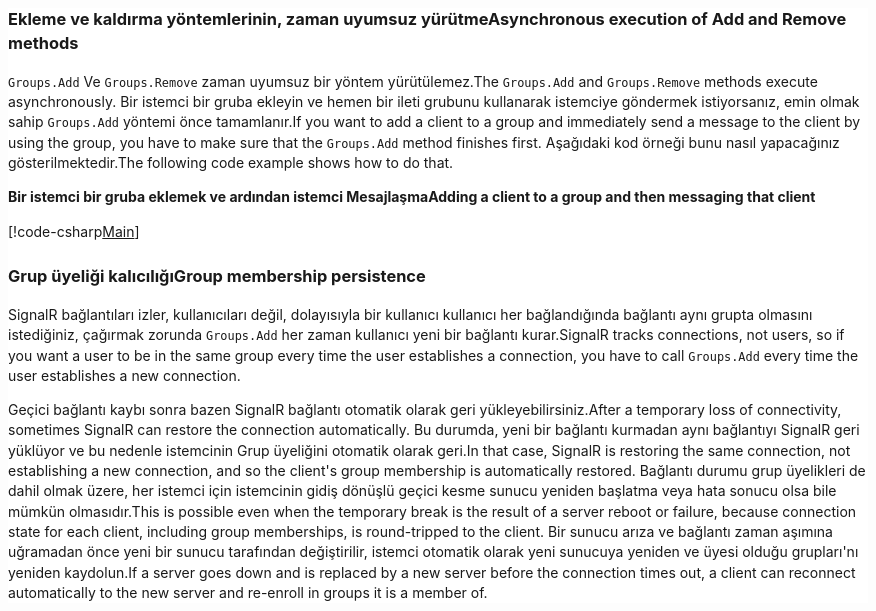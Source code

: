 <a id="asyncgroupmethods"></a>

### <a name="asynchronous-execution-of-add-and-remove-methods"></a><span data-ttu-id="17df3-328">Ekleme ve kaldırma yöntemlerinin, zaman uyumsuz yürütme</span><span class="sxs-lookup"><span data-stu-id="17df3-328">Asynchronous execution of Add and Remove methods</span></span>

<span data-ttu-id="17df3-329">`Groups.Add` Ve `Groups.Remove` zaman uyumsuz bir yöntem yürütülemez.</span><span class="sxs-lookup"><span data-stu-id="17df3-329">The `Groups.Add` and `Groups.Remove` methods execute asynchronously.</span></span> <span data-ttu-id="17df3-330">Bir istemci bir gruba ekleyin ve hemen bir ileti grubunu kullanarak istemciye göndermek istiyorsanız, emin olmak sahip `Groups.Add` yöntemi önce tamamlanır.</span><span class="sxs-lookup"><span data-stu-id="17df3-330">If you want to add a client to a group and immediately send a message to the client by using the group, you have to make sure that the `Groups.Add` method finishes first.</span></span> <span data-ttu-id="17df3-331">Aşağıdaki kod örneği bunu nasıl yapacağınız gösterilmektedir.</span><span class="sxs-lookup"><span data-stu-id="17df3-331">The following code example shows how to do that.</span></span>

<span data-ttu-id="17df3-332">**Bir istemci bir gruba eklemek ve ardından istemci Mesajlaşma**</span><span class="sxs-lookup"><span data-stu-id="17df3-332">**Adding a client to a group and then messaging that client**</span></span>

[!code-csharp[Main](hubs-api-guide-server/samples/sample46.cs?highlight=1,3)]

<a id="grouppersistence"></a>

### <a name="group-membership-persistence"></a><span data-ttu-id="17df3-333">Grup üyeliği kalıcılığı</span><span class="sxs-lookup"><span data-stu-id="17df3-333">Group membership persistence</span></span>

<span data-ttu-id="17df3-334">SignalR bağlantıları izler, kullanıcıları değil, dolayısıyla bir kullanıcı kullanıcı her bağlandığında bağlantı aynı grupta olmasını istediğiniz, çağırmak zorunda `Groups.Add` her zaman kullanıcı yeni bir bağlantı kurar.</span><span class="sxs-lookup"><span data-stu-id="17df3-334">SignalR tracks connections, not users, so if you want a user to be in the same group every time the user establishes a connection, you have to call `Groups.Add` every time the user establishes a new connection.</span></span>

<span data-ttu-id="17df3-335">Geçici bağlantı kaybı sonra bazen SignalR bağlantı otomatik olarak geri yükleyebilirsiniz.</span><span class="sxs-lookup"><span data-stu-id="17df3-335">After a temporary loss of connectivity, sometimes SignalR can restore the connection automatically.</span></span> <span data-ttu-id="17df3-336">Bu durumda, yeni bir bağlantı kurmadan aynı bağlantıyı SignalR geri yüklüyor ve bu nedenle istemcinin Grup üyeliğini otomatik olarak geri.</span><span class="sxs-lookup"><span data-stu-id="17df3-336">In that case, SignalR is restoring the same connection, not establishing a new connection, and so the client's group membership is automatically restored.</span></span> <span data-ttu-id="17df3-337">Bağlantı durumu grup üyelikleri de dahil olmak üzere, her istemci için istemcinin gidiş dönüşlü geçici kesme sunucu yeniden başlatma veya hata sonucu olsa bile mümkün olmasıdır.</span><span class="sxs-lookup"><span data-stu-id="17df3-337">This is possible even when the temporary break is the result of a server reboot or failure, because connection state for each client, including group memberships, is round-tripped to the client.</span></span> <span data-ttu-id="17df3-338">Bir sunucu arıza ve bağlantı zaman aşımına uğramadan önce yeni bir sunucu tarafından değiştirilir, istemci otomatik olarak yeni sunucuya yeniden ve üyesi olduğu grupları'nı yeniden kaydolun.</span><span class="sxs-lookup"><span data-stu-id="17df3-338">If a server goes down and is replaced by a new server before the connection times out, a client can reconnect automatically to the new server and re-enroll in groups it is a member of.</span></span>
